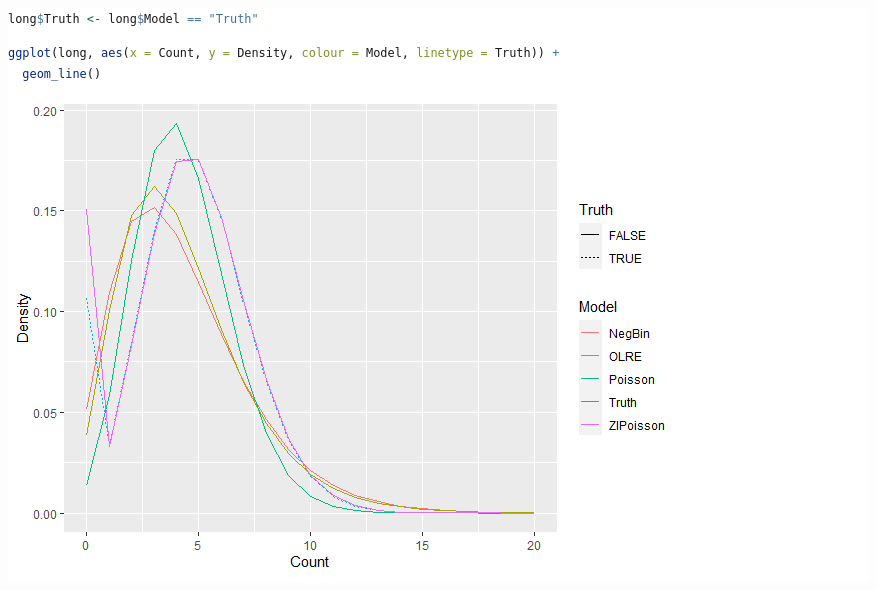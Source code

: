 ``` r
long$Truth <- long$Model == "Truth"
```

``` r
ggplot(long, aes(x = Count, y = Density, colour = Model, linetype = Truth)) +
  geom_line()
```

![](index_files/figure-gfm/unnamed-chunk-34-1.png)
